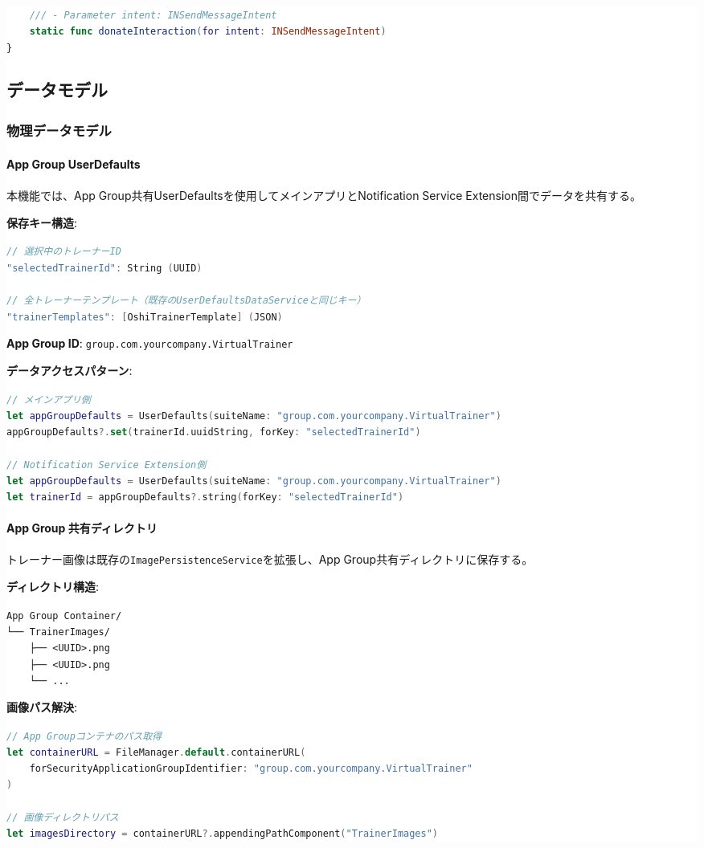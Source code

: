 ```swift
    /// - Parameter intent: INSendMessageIntent
    static func donateInteraction(for intent: INSendMessageIntent)
}
```

## データモデル

### 物理データモデル

#### App Group UserDefaults

本機能では、App Group共有UserDefaultsを使用してメインアプリとNotification Service Extension間でデータを共有する。

**保存キー構造**:
```swift
// 選択中のトレーナーID
"selectedTrainerId": String (UUID)

// 全トレーナーテンプレート（既存のUserDefaultsDataServiceと同じキー）
"trainerTemplates": [OshiTrainerTemplate] (JSON)
```

**App Group ID**: `group.com.yourcompany.VirtualTrainer`

**データアクセスパターン**:
```swift
// メインアプリ側
let appGroupDefaults = UserDefaults(suiteName: "group.com.yourcompany.VirtualTrainer")
appGroupDefaults?.set(trainerId.uuidString, forKey: "selectedTrainerId")

// Notification Service Extension側
let appGroupDefaults = UserDefaults(suiteName: "group.com.yourcompany.VirtualTrainer")
let trainerId = appGroupDefaults?.string(forKey: "selectedTrainerId")
```

#### App Group 共有ディレクトリ

トレーナー画像は既存の`ImagePersistenceService`を拡張し、App Group共有ディレクトリに保存する。

**ディレクトリ構造**:
```
App Group Container/
└── TrainerImages/
    ├── <UUID>.png
    ├── <UUID>.png
    └── ...
```

**画像パス解決**:
```swift
// App Groupコンテナのパス取得
let containerURL = FileManager.default.containerURL(
    forSecurityApplicationGroupIdentifier: "group.com.yourcompany.VirtualTrainer"
)

// 画像ディレクトリパス
let imagesDirectory = containerURL?.appendingPathComponent("TrainerImages")
```
